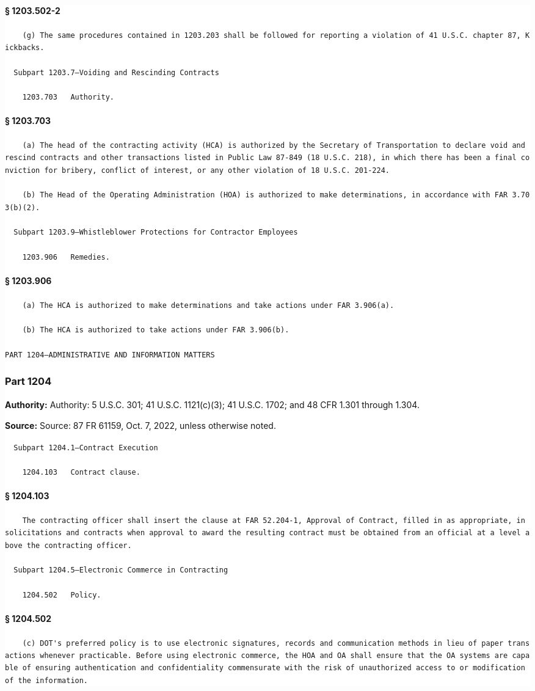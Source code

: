#### § 1203.502-2

        (g) The same procedures contained in 1203.203 shall be followed for reporting a violation of 41 U.S.C. chapter 87, Kickbacks.

      Subpart 1203.7—Voiding and Rescinding Contracts

        1203.703   Authority.

#### § 1203.703

        (a) The head of the contracting activity (HCA) is authorized by the Secretary of Transportation to declare void and rescind contracts and other transactions listed in Public Law 87-849 (18 U.S.C. 218), in which there has been a final conviction for bribery, conflict of interest, or any other violation of 18 U.S.C. 201-224.

        (b) The Head of the Operating Administration (HOA) is authorized to make determinations, in accordance with FAR 3.703(b)(2).

      Subpart 1203.9—Whistleblower Protections for Contractor Employees

        1203.906   Remedies.

#### § 1203.906

        (a) The HCA is authorized to make determinations and take actions under FAR 3.906(a).

        (b) The HCA is authorized to take actions under FAR 3.906(b).

    PART 1204—ADMINISTRATIVE AND INFORMATION MATTERS

### Part 1204

**Authority:** Authority: 5 U.S.C. 301; 41 U.S.C. 1121(c)(3); 41 U.S.C. 1702; and 48 CFR 1.301 through 1.304.

**Source:** Source: 87 FR 61159, Oct. 7, 2022, unless otherwise noted.

      Subpart 1204.1—Contract Execution

        1204.103   Contract clause.

#### § 1204.103

        The contracting officer shall insert the clause at FAR 52.204-1, Approval of Contract, filled in as appropriate, in solicitations and contracts when approval to award the resulting contract must be obtained from an official at a level above the contracting officer.

      Subpart 1204.5—Electronic Commerce in Contracting

        1204.502   Policy.

#### § 1204.502

        (c) DOT's preferred policy is to use electronic signatures, records and communication methods in lieu of paper transactions whenever practicable. Before using electronic commerce, the HOA and OA shall ensure that the OA systems are capable of ensuring authentication and confidentiality commensurate with the risk of unauthorized access to or modification of the information.
